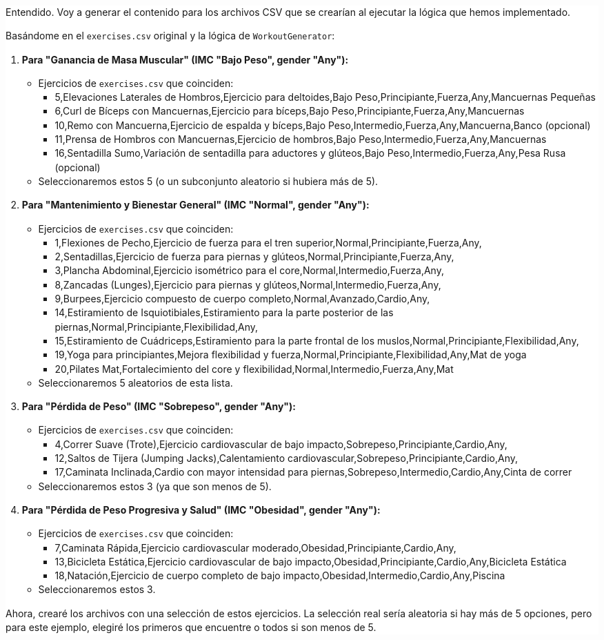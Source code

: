 Entendido. Voy a generar el contenido para los archivos CSV que se crearían al ejecutar la lógica que hemos implementado.

Basándome en el `exercises.csv` original y la lógica de `WorkoutGenerator`:

1.  **Para "Ganancia de Masa Muscular" (IMC "Bajo Peso", gender "Any"):**
    *   Ejercicios de `exercises.csv` que coinciden:
        *   5,Elevaciones Laterales de Hombros,Ejercicio para deltoides,Bajo Peso,Principiante,Fuerza,Any,Mancuernas Pequeñas
        *   6,Curl de Bíceps con Mancuernas,Ejercicio para bíceps,Bajo Peso,Principiante,Fuerza,Any,Mancuernas
        *   10,Remo con Mancuerna,Ejercicio de espalda y bíceps,Bajo Peso,Intermedio,Fuerza,Any,Mancuerna,Banco (opcional)
        *   11,Prensa de Hombros con Mancuernas,Ejercicio de hombros,Bajo Peso,Intermedio,Fuerza,Any,Mancuernas
        *   16,Sentadilla Sumo,Variación de sentadilla para aductores y glúteos,Bajo Peso,Intermedio,Fuerza,Any,Pesa Rusa (opcional)
    *   Seleccionaremos estos 5 (o un subconjunto aleatorio si hubiera más de 5).

2.  **Para "Mantenimiento y Bienestar General" (IMC "Normal", gender "Any"):**
    *   Ejercicios de `exercises.csv` que coinciden:
        *   1,Flexiones de Pecho,Ejercicio de fuerza para el tren superior,Normal,Principiante,Fuerza,Any,
        *   2,Sentadillas,Ejercicio de fuerza para piernas y glúteos,Normal,Principiante,Fuerza,Any,
        *   3,Plancha Abdominal,Ejercicio isométrico para el core,Normal,Intermedio,Fuerza,Any,
        *   8,Zancadas (Lunges),Ejercicio para piernas y glúteos,Normal,Intermedio,Fuerza,Any,
        *   9,Burpees,Ejercicio compuesto de cuerpo completo,Normal,Avanzado,Cardio,Any,
        *   14,Estiramiento de Isquiotibiales,Estiramiento para la parte posterior de las piernas,Normal,Principiante,Flexibilidad,Any,
        *   15,Estiramiento de Cuádriceps,Estiramiento para la parte frontal de los muslos,Normal,Principiante,Flexibilidad,Any,
        *   19,Yoga para principiantes,Mejora flexibilidad y fuerza,Normal,Principiante,Flexibilidad,Any,Mat de yoga
        *   20,Pilates Mat,Fortalecimiento del core y flexibilidad,Normal,Intermedio,Fuerza,Any,Mat
    *   Seleccionaremos 5 aleatorios de esta lista.

3.  **Para "Pérdida de Peso" (IMC "Sobrepeso", gender "Any"):**
    *   Ejercicios de `exercises.csv` que coinciden:
        *   4,Correr Suave (Trote),Ejercicio cardiovascular de bajo impacto,Sobrepeso,Principiante,Cardio,Any,
        *   12,Saltos de Tijera (Jumping Jacks),Calentamiento cardiovascular,Sobrepeso,Principiante,Cardio,Any,
        *   17,Caminata Inclinada,Cardio con mayor intensidad para piernas,Sobrepeso,Intermedio,Cardio,Any,Cinta de correr
    *   Seleccionaremos estos 3 (ya que son menos de 5).

4.  **Para "Pérdida de Peso Progresiva y Salud" (IMC "Obesidad", gender "Any"):**
    *   Ejercicios de `exercises.csv` que coinciden:
        *   7,Caminata Rápida,Ejercicio cardiovascular moderado,Obesidad,Principiante,Cardio,Any,
        *   13,Bicicleta Estática,Ejercicio cardiovascular de bajo impacto,Obesidad,Principiante,Cardio,Any,Bicicleta Estática
        *   18,Natación,Ejercicio de cuerpo completo de bajo impacto,Obesidad,Intermedio,Cardio,Any,Piscina
    *   Seleccionaremos estos 3.

Ahora, crearé los archivos con una selección de estos ejercicios. La selección real sería aleatoria si hay más de 5 opciones, pero para este ejemplo, elegiré los primeros que encuentre o todos si son menos de 5.
